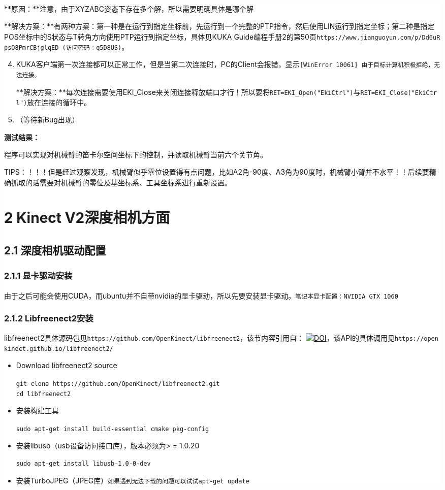    **原因：**注意，由于XYZABC姿态下存在多个解，所以需要明确具体是哪个解

   **解决方案：**有两种方案：第一种是在运行到指定坐标前，先运行到一个完整的PTP指令，然后使用LIN运行到指定坐标；第二种是指定POS坐标中的S状态与T转角方向使用PTP运行到指定坐标，具体见KUKA Guide编程手册2的第50页`https://www.jianguoyun.com/p/Dd6uRpsQ8PmrCBjglqED (访问密码：q5D8US)`。

4. KUKA客户端第一次连接都可以正常工作，但是当第二次连接时，PC的Client会报错，显示`[WinError 10061] 由于目标计算机积极拒绝，无法连接。`

   **解决方案：**每次连接需要使用EKI_Close来关闭连接释放端口才行！所以要将`RET=EKI_Open("EkiCtrl")`与`RET=EKI_Close("EkiCtrl")`放在连接的循环中。

5. （等待新Bug出现）

**测试结果：**

程序可以实现对机械臂的笛卡尔空间坐标下的控制，并读取机械臂当前六个关节角。



TIPS：！！！但是经过观察发现，机械臂似乎零位设置得有点问题，比如A2角-90度、A3角为90度时，机械臂小臂并不水平！！后续要精确抓取的话需要对机械臂的零位及基坐标系、工具坐标系进行重新设置。

# 2 Kinect V2深度相机方面

## 2.1 深度相机驱动配置

### 2.1.1 显卡驱动安装

​		由于之后可能会使用CUDA，而ubuntu并不自带nvidia的显卡驱动，所以先要安装显卡驱动。`笔记本显卡配置：NVIDIA GTX 1060`





### 2.1.2 Libfreenect2安装

libfreenect2具体源码包见`https://github.com/OpenKinect/libfreenect2`，该节内容引用自： [![DOI](https://camo.githubusercontent.com/4aa9cbea04982b9f965ce985b2c74dff72d99bf5/68747470733a2f2f7a656e6f646f2e6f72672f62616467652f444f492f31302e353238312f7a656e6f646f2e35303634312e737667)](https://doi.org/10.5281/zenodo.50641)，该API的具体调用见`https://openkinect.github.io/libfreenect2/`

- Download libfreenect2 source

  ```
  git clone https://github.com/OpenKinect/libfreenect2.git
  cd libfreenect2
  ```

- 安装构建工具

  ```
  sudo apt-get install build-essential cmake pkg-config
  ```

- 安装libusb（usb设备访问接口库），版本必须为> = 1.0.20

  ```
  sudo apt-get install libusb-1.0-0-dev
  ```

- 安装TurboJPEG（JPEG库）`如果遇到无法下载的问题可以试试apt-get update`
